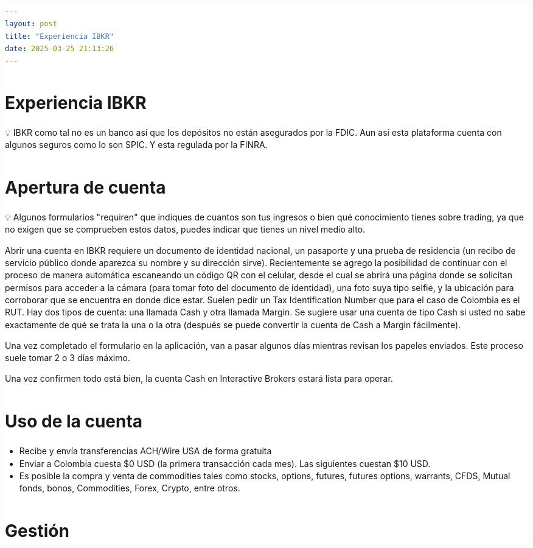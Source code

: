 ```yaml
---
layout: post
title: "Experiencia IBKR"
date: 2025-03-25 21:13:26
---
```


# Experiencia IBKR

<aside>
💡 IBKR como tal no es un banco así que los depósitos no están asegurados por la FDIC. Aun así esta plataforma cuenta con algunos seguros como lo son SPIC. Y esta regulada por la FINRA.

</aside>

# Apertura de cuenta

<aside>
💡 Algunos formularios "requiren" que indiques de cuantos son tus ingresos o bien qué conocimiento tienes sobre trading, ya que no exigen que se comprueben estos datos, puedes indicar que tienes un nivel medio alto.

</aside>

Abrir una cuenta en IBKR requiere un documento de identidad nacional, un pasaporte y una prueba de residencia (un recibo de servicio público donde aparezca su nombre y su dirección sirve). Recientemente se agrego la posibilidad de continuar con el proceso de manera automática escaneando un código QR con el celular, desde el cual se abrirá una página donde se solicitan permisos para acceder a la cámara (para tomar foto del documento de identidad), una foto suya tipo selfie, y la ubicación para corroborar que se encuentra en donde dice estar. Suelen pedir un Tax Identification Number que para el caso de Colombia es el RUT. Hay dos tipos de cuenta: una llamada Cash y otra llamada Margin. Se sugiere usar una cuenta de tipo Cash si usted no sabe exactamente de qué se trata la una o la otra (después se puede convertir la cuenta de Cash a Margin fácilmente).  

Una vez completado el formulario en la aplicación, van a pasar algunos días mientras revisan los papeles enviados. Este proceso suele tomar 2 o 3 días máximo. 

Una vez confirmen todo está bien, la cuenta Cash en Interactive Brokers estará lista para operar. 

# Uso de la cuenta

- Recibe y envía transferencias ACH/Wire USA de forma gratuita
- Enviar a Colombia cuesta $0 USD (la primera transacción cada mes). Las siguientes cuestan $10 USD.
- Es posible la compra y venta de commodities tales como stocks, options, futures, futures options, warrants, CFDS, Mutual fonds, bonos, Commodities, Forex, Crypto, entre otros.

# Gestión
